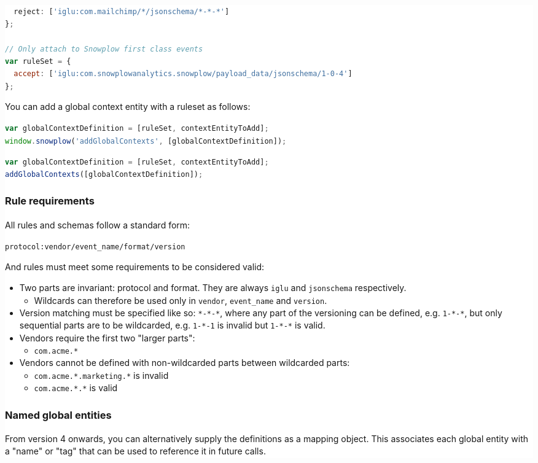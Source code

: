 ```javascript
  reject: ['iglu:com.mailchimp/*/jsonschema/*-*-*']
};

// Only attach to Snowplow first class events
var ruleSet = {
  accept: ['iglu:com.snowplowanalytics.snowplow/payload_data/jsonschema/1-0-4']
};
```

You can add a global context entity with a ruleset as follows:

<Tabs groupId="platform" queryString>
  <TabItem value="js" label="JavaScript (tag)" default>

```javascript
var globalContextDefinition = [ruleSet, contextEntityToAdd];
window.snowplow('addGlobalContexts', [globalContextDefinition]);
```

  </TabItem>
  <TabItem value="browser" label="Browser (npm)">

```javascript
var globalContextDefinition = [ruleSet, contextEntityToAdd];
addGlobalContexts([globalContextDefinition]);
```

  </TabItem>
</Tabs>

### Rule requirements

All rules and schemas follow a standard form:

`protocol:vendor/event_name/format/version`

And rules must meet some requirements to be considered valid:

- Two parts are invariant: protocol and format. They are always `iglu` and `jsonschema` respectively.
  - Wildcards can therefore be used only in `vendor`, `event_name` and `version`.
- Version matching must be specified like so: `*-*-*`, where any part of the versioning can be defined, e.g. `1-*-*`, but only sequential parts are to be wildcarded, e.g. `1-*-1` is invalid but `1-*-*` is valid.
- Vendors require the first two "larger parts":
  - `com.acme.*`
- Vendors cannot be defined with non-wildcarded parts between wildcarded parts:
  - `com.acme.*.marketing.*` is invalid
  - `com.acme.*.*` is valid

### Named global entities

From version 4 onwards, you can alternatively supply the definitions as a mapping object.
This associates each global entity with a "name" or "tag" that can be used to reference it in future calls.
